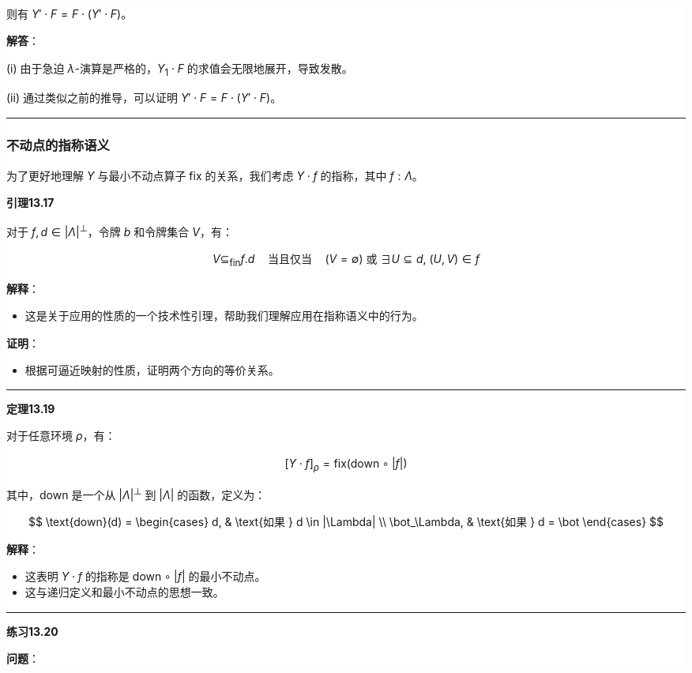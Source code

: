 则有 $Y' \cdot F = F \cdot (Y' \cdot F)$。

**解答**：

(i) 由于急迫 $\lambda$-演算是严格的，$Y_1 \cdot F$ 的求值会无限地展开，导致发散。

(ii) 通过类似之前的推导，可以证明 $Y' \cdot F = F \cdot (Y' \cdot F)$。

---

### 不动点的指称语义

为了更好地理解 $Y$ 与最小不动点算子 $\text{fix}$ 的关系，我们考虑 $Y \cdot f$ 的指称，其中 $f : \Lambda$。

**引理13.17**

对于 $f, d \in |\Lambda|^\bot$，令牌 $b$ 和令牌集合 $V$，有：

$$
V \subseteq_\text{fin} f . d \quad \text{当且仅当} \quad (V = \emptyset) \ \text{或} \ \exists U \subseteq d, \ (U, V) \in f
$$

**解释**：

- 这是关于应用的性质的一个技术性引理，帮助我们理解应用在指称语义中的行为。

**证明**：

- 根据可逼近映射的性质，证明两个方向的等价关系。

---

**定理13.19**

对于任意环境 $\rho$，有：

$$
[Y \cdot f]_\rho = \text{fix}(\text{down} \circ |f|)
$$

其中，$\text{down}$ 是一个从 $|\Lambda|^\bot$ 到 $|\Lambda|$ 的函数，定义为：

$$
\text{down}(d) = \begin{cases}
d, & \text{如果 } d \in |\Lambda| \\
\bot_\Lambda, & \text{如果 } d = \bot
\end{cases}
$$

**解释**：

- 这表明 $Y \cdot f$ 的指称是 $\text{down} \circ |f|$ 的最小不动点。
- 这与递归定义和最小不动点的思想一致。

---

**练习13.20**

**问题**：

